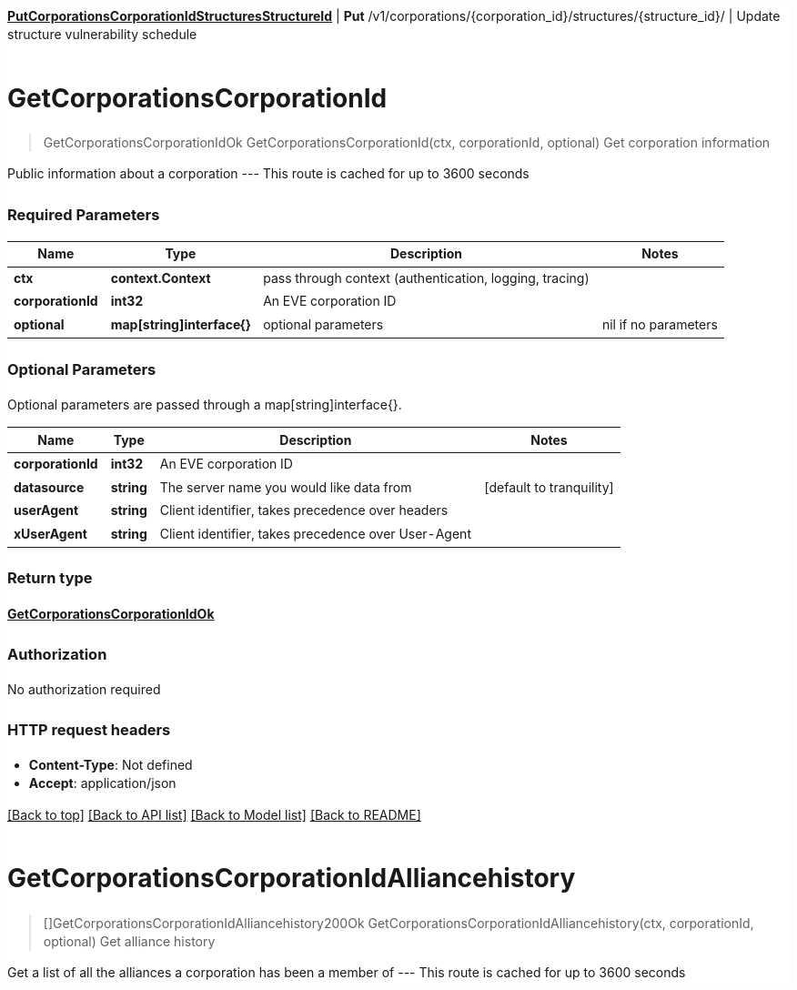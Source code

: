 [**PutCorporationsCorporationIdStructuresStructureId**](CorporationApi.md#PutCorporationsCorporationIdStructuresStructureId) | **Put** /v1/corporations/{corporation_id}/structures/{structure_id}/ | Update structure vulnerability schedule


# **GetCorporationsCorporationId**
> GetCorporationsCorporationIdOk GetCorporationsCorporationId(ctx, corporationId, optional)
Get corporation information

Public information about a corporation  ---  This route is cached for up to 3600 seconds

### Required Parameters

Name | Type | Description  | Notes
------------- | ------------- | ------------- | -------------
 **ctx** | **context.Context** | pass through context (authentication, logging, tracing)
  **corporationId** | **int32**| An EVE corporation ID | 
 **optional** | **map[string]interface{}** | optional parameters | nil if no parameters

### Optional Parameters
Optional parameters are passed through a map[string]interface{}.

Name | Type | Description  | Notes
------------- | ------------- | ------------- | -------------
 **corporationId** | **int32**| An EVE corporation ID | 
 **datasource** | **string**| The server name you would like data from | [default to tranquility]
 **userAgent** | **string**| Client identifier, takes precedence over headers | 
 **xUserAgent** | **string**| Client identifier, takes precedence over User-Agent | 

### Return type

[**GetCorporationsCorporationIdOk**](get_corporations_corporation_id_ok.md)

### Authorization

No authorization required

### HTTP request headers

 - **Content-Type**: Not defined
 - **Accept**: application/json

[[Back to top]](#) [[Back to API list]](../README.md#documentation-for-api-endpoints) [[Back to Model list]](../README.md#documentation-for-models) [[Back to README]](../README.md)

# **GetCorporationsCorporationIdAlliancehistory**
> []GetCorporationsCorporationIdAlliancehistory200Ok GetCorporationsCorporationIdAlliancehistory(ctx, corporationId, optional)
Get alliance history

Get a list of all the alliances a corporation has been a member of  ---  This route is cached for up to 3600 seconds
